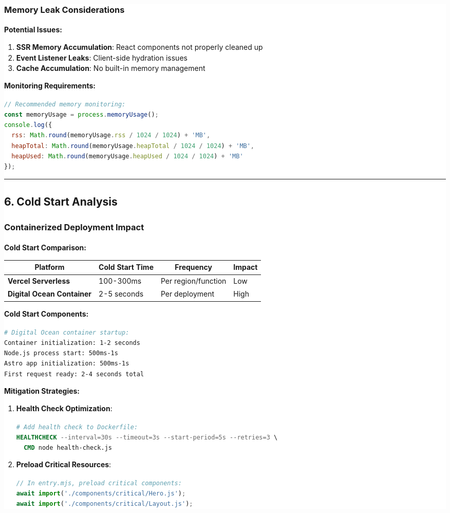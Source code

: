 ### Memory Leak Considerations

**Potential Issues:**
1. **SSR Memory Accumulation**: React components not properly cleaned up
2. **Event Listener Leaks**: Client-side hydration issues
3. **Cache Accumulation**: No built-in memory management

**Monitoring Requirements:**
```javascript
// Recommended memory monitoring:
const memoryUsage = process.memoryUsage();
console.log({
  rss: Math.round(memoryUsage.rss / 1024 / 1024) + 'MB',
  heapTotal: Math.round(memoryUsage.heapTotal / 1024 / 1024) + 'MB',
  heapUsed: Math.round(memoryUsage.heapUsed / 1024 / 1024) + 'MB'
});
```

---

## 6. Cold Start Analysis

### Containerized Deployment Impact

**Cold Start Comparison:**

| Platform | Cold Start Time | Frequency | Impact |
|----------|----------------|-----------|---------|
| **Vercel Serverless** | 100-300ms | Per region/function | Low |
| **Digital Ocean Container** | 2-5 seconds | Per deployment | High |

**Cold Start Components:**
```bash
# Digital Ocean container startup:
Container initialization: 1-2 seconds
Node.js process start: 500ms-1s
Astro app initialization: 500ms-1s
First request ready: 2-4 seconds total
```

**Mitigation Strategies:**

1. **Health Check Optimization**:
   ```dockerfile
   # Add health check to Dockerfile:
   HEALTHCHECK --interval=30s --timeout=3s --start-period=5s --retries=3 \
     CMD node health-check.js
   ```

2. **Preload Critical Resources**:
   ```javascript
   // In entry.mjs, preload critical components:
   await import('./components/critical/Hero.js');
   await import('./components/critical/Layout.js');
   ```
